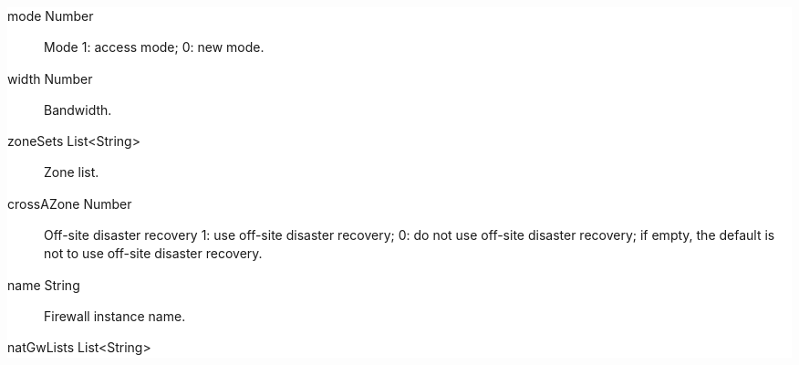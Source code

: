 
<div>
<pulumi-choosable type="language" values="yaml">
<dl class="resources-properties"><dt class="property-required"
            title="Required">
        <span id="mode_yaml">
<a data-swiftype-name="resource-property" data-swiftype-type="text" href="#mode_yaml" style="color: inherit; text-decoration: inherit;">mode</a>
</span>
        <span class="property-indicator"></span>
        <span class="property-type">Number</span>
    </dt>
    <dd><p>Mode 1: access mode; 0: new mode.</p>
</dd><dt class="property-required"
            title="Required">
        <span id="width_yaml">
<a data-swiftype-name="resource-property" data-swiftype-type="text" href="#width_yaml" style="color: inherit; text-decoration: inherit;">width</a>
</span>
        <span class="property-indicator"></span>
        <span class="property-type">Number</span>
    </dt>
    <dd><p>Bandwidth.</p>
</dd><dt class="property-required"
            title="Required">
        <span id="zonesets_yaml">
<a data-swiftype-name="resource-property" data-swiftype-type="text" href="#zonesets_yaml" style="color: inherit; text-decoration: inherit;">zone<wbr>Sets</a>
</span>
        <span class="property-indicator"></span>
        <span class="property-type">List&lt;String&gt;</span>
    </dt>
    <dd><p>Zone list.</p>
</dd><dt class="property-optional"
            title="Optional">
        <span id="crossazone_yaml">
<a data-swiftype-name="resource-property" data-swiftype-type="text" href="#crossazone_yaml" style="color: inherit; text-decoration: inherit;">cross<wbr>AZone</a>
</span>
        <span class="property-indicator"></span>
        <span class="property-type">Number</span>
    </dt>
    <dd><p>Off-site disaster recovery 1: use off-site disaster recovery; 0: do not use off-site disaster recovery; if empty, the default is not to use off-site disaster recovery.</p>
</dd><dt class="property-optional"
            title="Optional">
        <span id="name_yaml">
<a data-swiftype-name="resource-property" data-swiftype-type="text" href="#name_yaml" style="color: inherit; text-decoration: inherit;">name</a>
</span>
        <span class="property-indicator"></span>
        <span class="property-type">String</span>
    </dt>
    <dd><p>Firewall instance name.</p>
</dd><dt class="property-optional"
            title="Optional">
        <span id="natgwlists_yaml">
<a data-swiftype-name="resource-property" data-swiftype-type="text" href="#natgwlists_yaml" style="color: inherit; text-decoration: inherit;">nat<wbr>Gw<wbr>Lists</a>
</span>
        <span class="property-indicator"></span>
        <span class="property-type">List&lt;String&gt;</span>
    </dt>